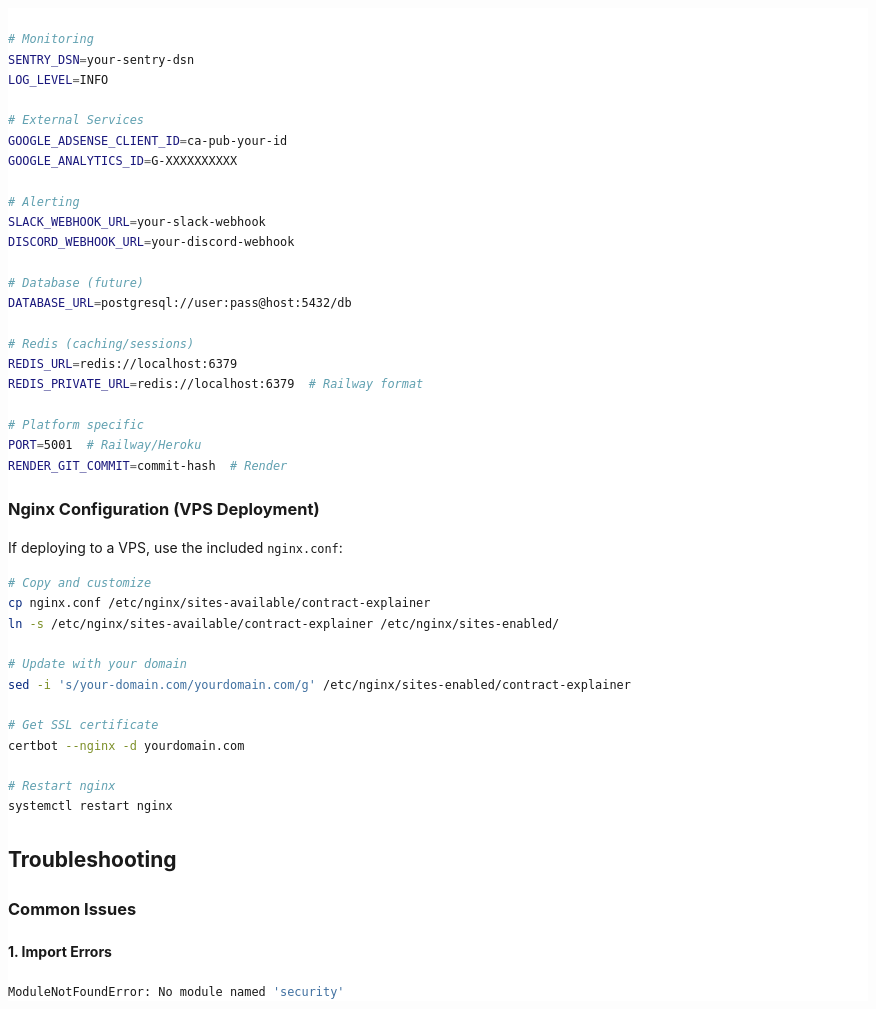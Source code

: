 ```bash

# Monitoring
SENTRY_DSN=your-sentry-dsn
LOG_LEVEL=INFO

# External Services
GOOGLE_ADSENSE_CLIENT_ID=ca-pub-your-id
GOOGLE_ANALYTICS_ID=G-XXXXXXXXXX

# Alerting
SLACK_WEBHOOK_URL=your-slack-webhook
DISCORD_WEBHOOK_URL=your-discord-webhook

# Database (future)
DATABASE_URL=postgresql://user:pass@host:5432/db

# Redis (caching/sessions)
REDIS_URL=redis://localhost:6379
REDIS_PRIVATE_URL=redis://localhost:6379  # Railway format

# Platform specific
PORT=5001  # Railway/Heroku
RENDER_GIT_COMMIT=commit-hash  # Render
```

### Nginx Configuration (VPS Deployment)

If deploying to a VPS, use the included `nginx.conf`:

```bash
# Copy and customize
cp nginx.conf /etc/nginx/sites-available/contract-explainer
ln -s /etc/nginx/sites-available/contract-explainer /etc/nginx/sites-enabled/

# Update with your domain
sed -i 's/your-domain.com/yourdomain.com/g' /etc/nginx/sites-enabled/contract-explainer

# Get SSL certificate
certbot --nginx -d yourdomain.com

# Restart nginx
systemctl restart nginx
```

## Troubleshooting

### Common Issues

#### 1. Import Errors

```bash
ModuleNotFoundError: No module named 'security'
```
